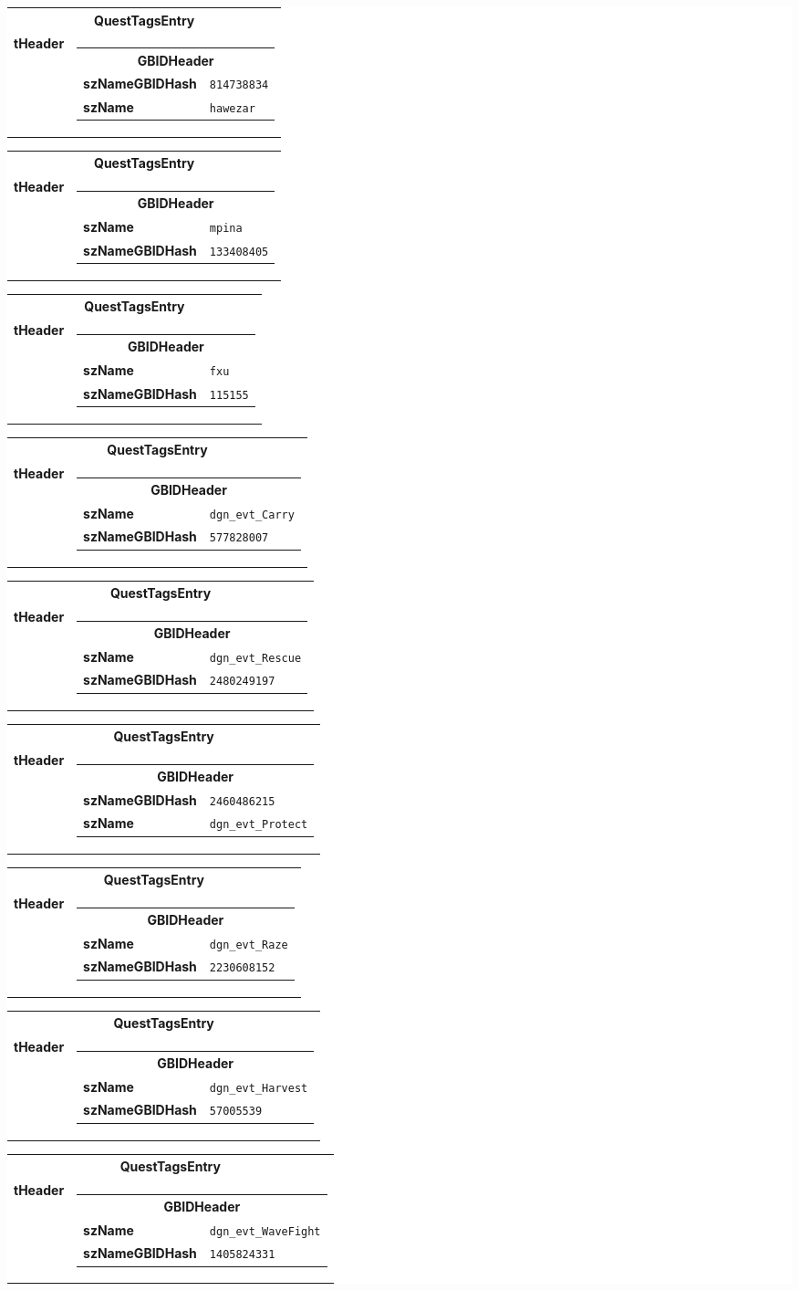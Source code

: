 </td></tr></table>


<table><tr><th colspan="100%">QuestTagsEntry</th></tr><tr><td><b>tHeader</b></td><td><table><tr><th colspan="100%">GBIDHeader</th></tr><tr><td><b>szNameGBIDHash</b></td><td><code>814738834</code></td></tr><tr><td><b>szName</b></td><td><code>hawezar</code></td></tr></table>

</td></tr></table>


<table><tr><th colspan="100%">QuestTagsEntry</th></tr><tr><td><b>tHeader</b></td><td><table><tr><th colspan="100%">GBIDHeader</th></tr><tr><td><b>szName</b></td><td><code>mpina</code></td></tr><tr><td><b>szNameGBIDHash</b></td><td><code>133408405</code></td></tr></table>

</td></tr></table>


<table><tr><th colspan="100%">QuestTagsEntry</th></tr><tr><td><b>tHeader</b></td><td><table><tr><th colspan="100%">GBIDHeader</th></tr><tr><td><b>szName</b></td><td><code>fxu</code></td></tr><tr><td><b>szNameGBIDHash</b></td><td><code>115155</code></td></tr></table>

</td></tr></table>


<table><tr><th colspan="100%">QuestTagsEntry</th></tr><tr><td><b>tHeader</b></td><td><table><tr><th colspan="100%">GBIDHeader</th></tr><tr><td><b>szName</b></td><td><code>dgn_evt_Carry</code></td></tr><tr><td><b>szNameGBIDHash</b></td><td><code>577828007</code></td></tr></table>

</td></tr></table>


<table><tr><th colspan="100%">QuestTagsEntry</th></tr><tr><td><b>tHeader</b></td><td><table><tr><th colspan="100%">GBIDHeader</th></tr><tr><td><b>szName</b></td><td><code>dgn_evt_Rescue</code></td></tr><tr><td><b>szNameGBIDHash</b></td><td><code>2480249197</code></td></tr></table>

</td></tr></table>


<table><tr><th colspan="100%">QuestTagsEntry</th></tr><tr><td><b>tHeader</b></td><td><table><tr><th colspan="100%">GBIDHeader</th></tr><tr><td><b>szNameGBIDHash</b></td><td><code>2460486215</code></td></tr><tr><td><b>szName</b></td><td><code>dgn_evt_Protect</code></td></tr></table>

</td></tr></table>


<table><tr><th colspan="100%">QuestTagsEntry</th></tr><tr><td><b>tHeader</b></td><td><table><tr><th colspan="100%">GBIDHeader</th></tr><tr><td><b>szName</b></td><td><code>dgn_evt_Raze</code></td></tr><tr><td><b>szNameGBIDHash</b></td><td><code>2230608152</code></td></tr></table>

</td></tr></table>


<table><tr><th colspan="100%">QuestTagsEntry</th></tr><tr><td><b>tHeader</b></td><td><table><tr><th colspan="100%">GBIDHeader</th></tr><tr><td><b>szName</b></td><td><code>dgn_evt_Harvest</code></td></tr><tr><td><b>szNameGBIDHash</b></td><td><code>57005539</code></td></tr></table>

</td></tr></table>


<table><tr><th colspan="100%">QuestTagsEntry</th></tr><tr><td><b>tHeader</b></td><td><table><tr><th colspan="100%">GBIDHeader</th></tr><tr><td><b>szName</b></td><td><code>dgn_evt_WaveFight</code></td></tr><tr><td><b>szNameGBIDHash</b></td><td><code>1405824331</code></td></tr></table>
